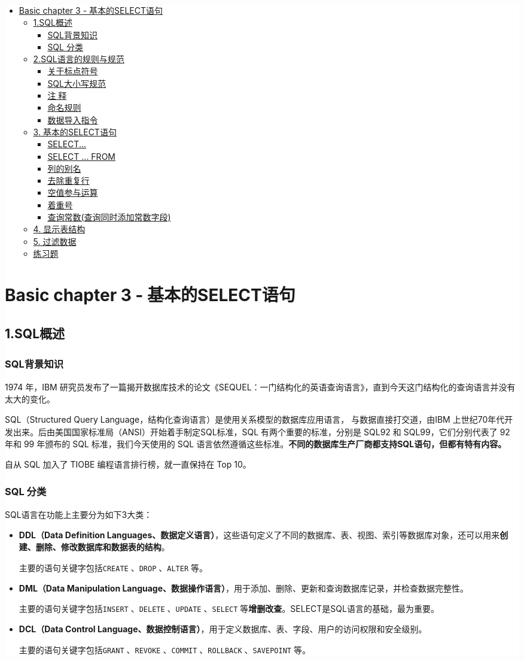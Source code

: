 - [Basic chapter 3 - 基本的SELECT语句](#basic-chapter-3---基本的select语句)
  - [1.SQL概述](#1sql概述)
    - [SQL背景知识](#sql背景知识)
    - [SQL 分类](#sql-分类)
  - [2.SQL语言的规则与规范](#2sql语言的规则与规范)
    - [关于标点符号](#关于标点符号)
    - [SQL大小写规范](#sql大小写规范)
    - [注 释](#注-释)
    - [命名规则](#命名规则)
    - [数据导入指令](#数据导入指令)
  - [3. 基本的SELECT语句](#3-基本的select语句)
    - [SELECT...](#select)
    - [SELECT ... FROM](#select--from)
    - [列的别名](#列的别名)
    - [去除重复行](#去除重复行)
    - [空值参与运算](#空值参与运算)
    - [着重号](#着重号)
    - [查询常数(查询同时添加常数字段)](#查询常数查询同时添加常数字段)
  - [4. 显示表结构](#4-显示表结构)
  - [5. 过滤数据](#5-过滤数据)
  - [练习题](#练习题)


# Basic chapter 3 - 基本的SELECT语句

## 1.SQL概述

### SQL背景知识

1974 年，IBM 研究员发布了一篇揭开数据库技术的论文《SEQUEL：一门结构化的英语查询语言》，直到今天这门结构化的查询语言并没有太大的变化。

SQL（Structured Query Language，结构化查询语言）是使用关系模型的数据库应用语言， 与数据直接打交道，由IBM 上世纪70年代开发出来。后由美国国家标准局（ANSI）开始着手制定SQL标准，SQL 有两个重要的标准，分别是 SQL92 和 SQL99，它们分别代表了 92 年和 99 年颁布的 SQL 标准，我们今天使用的 SQL 语言依然遵循这些标准。**不同的数据库生产厂商都支持SQL语句，但都有特有内容。**

自从 SQL 加入了 TIOBE 编程语言排行榜，就一直保持在 Top 10。

### SQL 分类

SQL语言在功能上主要分为如下3大类：

+ **DDL（Data Definition Languages、数据定义语言）**，这些语句定义了不同的数据库、表、视图、索引等数据库对象，还可以用来**创建、删除、修改数据库和数据表的结构**。
  
  主要的语句关键字包括`CREATE` 、`DROP` 、`ALTER` 等。
  
+ **DML（Data Manipulation Language、数据操作语言）**，用于添加、删除、更新和查询数据库记录，并检查数据完整性。
  
  主要的语句关键字包括`INSERT` 、`DELETE` 、`UPDATE` 、`SELECT` 等**增删改查**。SELECT是SQL语言的基础，最为重要。
  
+ **DCL（Data Control Language、数据控制语言）**，用于定义数据库、表、字段、用户的访问权限和安全级别。
  
  主要的语句关键字包括`GRANT` 、`REVOKE` 、`COMMIT` 、`ROLLBACK` 、`SAVEPOINT` 等。
